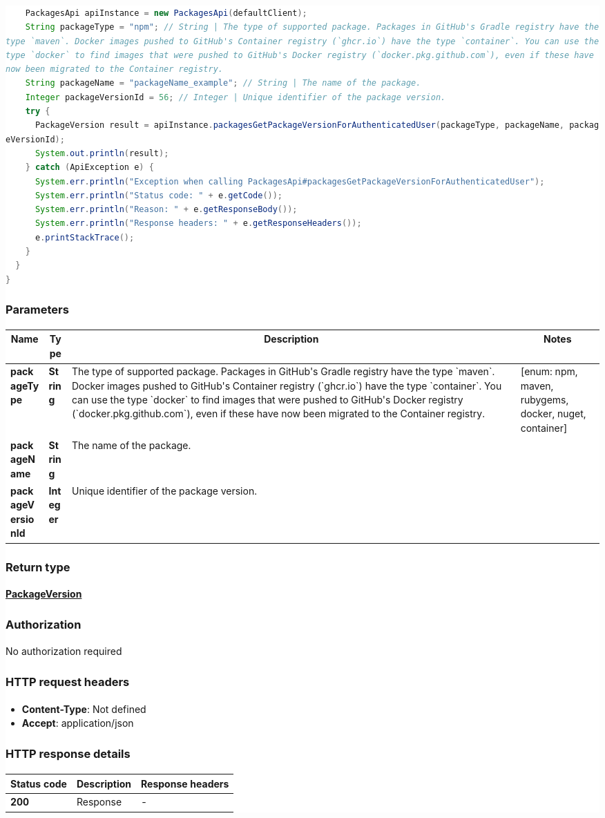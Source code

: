 ```java
    PackagesApi apiInstance = new PackagesApi(defaultClient);
    String packageType = "npm"; // String | The type of supported package. Packages in GitHub's Gradle registry have the type `maven`. Docker images pushed to GitHub's Container registry (`ghcr.io`) have the type `container`. You can use the type `docker` to find images that were pushed to GitHub's Docker registry (`docker.pkg.github.com`), even if these have now been migrated to the Container registry.
    String packageName = "packageName_example"; // String | The name of the package.
    Integer packageVersionId = 56; // Integer | Unique identifier of the package version.
    try {
      PackageVersion result = apiInstance.packagesGetPackageVersionForAuthenticatedUser(packageType, packageName, packageVersionId);
      System.out.println(result);
    } catch (ApiException e) {
      System.err.println("Exception when calling PackagesApi#packagesGetPackageVersionForAuthenticatedUser");
      System.err.println("Status code: " + e.getCode());
      System.err.println("Reason: " + e.getResponseBody());
      System.err.println("Response headers: " + e.getResponseHeaders());
      e.printStackTrace();
    }
  }
}
```

### Parameters

| Name | Type | Description  | Notes |
|------------- | ------------- | ------------- | -------------|
| **packageType** | **String**| The type of supported package. Packages in GitHub&#39;s Gradle registry have the type &#x60;maven&#x60;. Docker images pushed to GitHub&#39;s Container registry (&#x60;ghcr.io&#x60;) have the type &#x60;container&#x60;. You can use the type &#x60;docker&#x60; to find images that were pushed to GitHub&#39;s Docker registry (&#x60;docker.pkg.github.com&#x60;), even if these have now been migrated to the Container registry. | [enum: npm, maven, rubygems, docker, nuget, container] |
| **packageName** | **String**| The name of the package. | |
| **packageVersionId** | **Integer**| Unique identifier of the package version. | |

### Return type

[**PackageVersion**](PackageVersion.md)

### Authorization

No authorization required

### HTTP request headers

 - **Content-Type**: Not defined
 - **Accept**: application/json

### HTTP response details
| Status code | Description | Response headers |
|-------------|-------------|------------------|
| **200** | Response |  -  |
